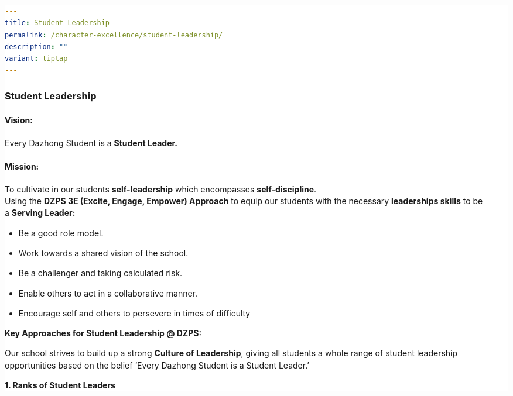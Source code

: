 ```yaml
---
title: Student Leadership
permalink: /character-excellence/student-leadership/
description: ""
variant: tiptap
---
```

<h3>Student Leadership</h3>
<h4>Vision:</h4>
<p>Every Dazhong Student is a&nbsp;<strong>Student Leader.</strong>
</p>
<h4>Mission:</h4>
<p>To cultivate in our students&nbsp;<strong>self-leadership</strong>&nbsp;which
encompasses&nbsp;<strong>self-discipline</strong>.
<br>Using the&nbsp;<strong>DZPS 3E (Excite, Engage, Empower)&nbsp;Approach</strong> to
equip our students with the necessary&nbsp;<strong>leaderships skills</strong>&nbsp;to
be a&nbsp;<strong>Serving Leader:</strong>
</p>
<ul data-tight="true" class="tight">
<li>
<p>Be a good role model.</p>
</li>
<li>
<p>Work towards a shared vision of the school.</p>
</li>
<li>
<p>Be a challenger and taking calculated risk.</p>
</li>
<li>
<p>Enable others to act in a collaborative manner.</p>
</li>
<li>
<p>Encourage self and others to persevere in times of difficulty</p>
</li>
</ul>
<p><strong>Key Approaches for Student Leadership @ DZPS:</strong>
</p>
<p>Our school strives to build up a strong&nbsp;<strong>Culture of Leadership</strong>,
giving all students a whole range of student leadership opportunities based
on the belief ‘Every Dazhong Student is a Student Leader.’</p>
<p><strong>1. Ranks of Student Leaders</strong>
</p>
<div class="isomer-image-wrapper">